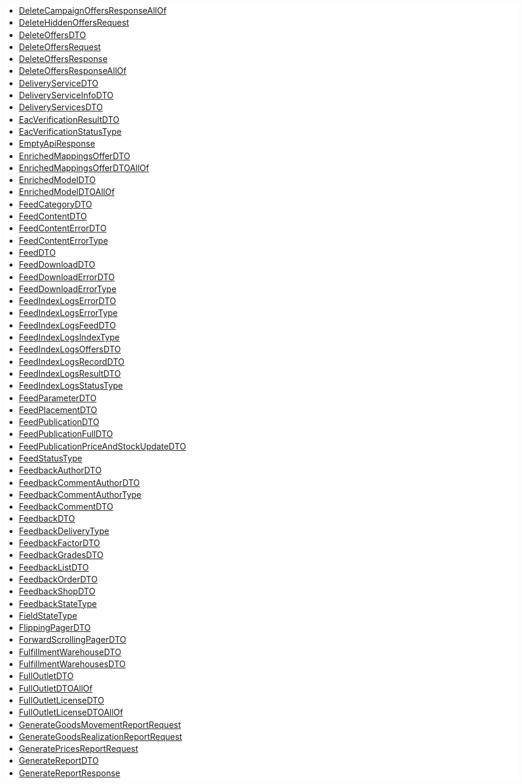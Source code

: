 - [DeleteCampaignOffersResponseAllOf](docs/Model/DeleteCampaignOffersResponseAllOf.md)
- [DeleteHiddenOffersRequest](docs/Model/DeleteHiddenOffersRequest.md)
- [DeleteOffersDTO](docs/Model/DeleteOffersDTO.md)
- [DeleteOffersRequest](docs/Model/DeleteOffersRequest.md)
- [DeleteOffersResponse](docs/Model/DeleteOffersResponse.md)
- [DeleteOffersResponseAllOf](docs/Model/DeleteOffersResponseAllOf.md)
- [DeliveryServiceDTO](docs/Model/DeliveryServiceDTO.md)
- [DeliveryServiceInfoDTO](docs/Model/DeliveryServiceInfoDTO.md)
- [DeliveryServicesDTO](docs/Model/DeliveryServicesDTO.md)
- [EacVerificationResultDTO](docs/Model/EacVerificationResultDTO.md)
- [EacVerificationStatusType](docs/Model/EacVerificationStatusType.md)
- [EmptyApiResponse](docs/Model/EmptyApiResponse.md)
- [EnrichedMappingsOfferDTO](docs/Model/EnrichedMappingsOfferDTO.md)
- [EnrichedMappingsOfferDTOAllOf](docs/Model/EnrichedMappingsOfferDTOAllOf.md)
- [EnrichedModelDTO](docs/Model/EnrichedModelDTO.md)
- [EnrichedModelDTOAllOf](docs/Model/EnrichedModelDTOAllOf.md)
- [FeedCategoryDTO](docs/Model/FeedCategoryDTO.md)
- [FeedContentDTO](docs/Model/FeedContentDTO.md)
- [FeedContentErrorDTO](docs/Model/FeedContentErrorDTO.md)
- [FeedContentErrorType](docs/Model/FeedContentErrorType.md)
- [FeedDTO](docs/Model/FeedDTO.md)
- [FeedDownloadDTO](docs/Model/FeedDownloadDTO.md)
- [FeedDownloadErrorDTO](docs/Model/FeedDownloadErrorDTO.md)
- [FeedDownloadErrorType](docs/Model/FeedDownloadErrorType.md)
- [FeedIndexLogsErrorDTO](docs/Model/FeedIndexLogsErrorDTO.md)
- [FeedIndexLogsErrorType](docs/Model/FeedIndexLogsErrorType.md)
- [FeedIndexLogsFeedDTO](docs/Model/FeedIndexLogsFeedDTO.md)
- [FeedIndexLogsIndexType](docs/Model/FeedIndexLogsIndexType.md)
- [FeedIndexLogsOffersDTO](docs/Model/FeedIndexLogsOffersDTO.md)
- [FeedIndexLogsRecordDTO](docs/Model/FeedIndexLogsRecordDTO.md)
- [FeedIndexLogsResultDTO](docs/Model/FeedIndexLogsResultDTO.md)
- [FeedIndexLogsStatusType](docs/Model/FeedIndexLogsStatusType.md)
- [FeedParameterDTO](docs/Model/FeedParameterDTO.md)
- [FeedPlacementDTO](docs/Model/FeedPlacementDTO.md)
- [FeedPublicationDTO](docs/Model/FeedPublicationDTO.md)
- [FeedPublicationFullDTO](docs/Model/FeedPublicationFullDTO.md)
- [FeedPublicationPriceAndStockUpdateDTO](docs/Model/FeedPublicationPriceAndStockUpdateDTO.md)
- [FeedStatusType](docs/Model/FeedStatusType.md)
- [FeedbackAuthorDTO](docs/Model/FeedbackAuthorDTO.md)
- [FeedbackCommentAuthorDTO](docs/Model/FeedbackCommentAuthorDTO.md)
- [FeedbackCommentAuthorType](docs/Model/FeedbackCommentAuthorType.md)
- [FeedbackCommentDTO](docs/Model/FeedbackCommentDTO.md)
- [FeedbackDTO](docs/Model/FeedbackDTO.md)
- [FeedbackDeliveryType](docs/Model/FeedbackDeliveryType.md)
- [FeedbackFactorDTO](docs/Model/FeedbackFactorDTO.md)
- [FeedbackGradesDTO](docs/Model/FeedbackGradesDTO.md)
- [FeedbackListDTO](docs/Model/FeedbackListDTO.md)
- [FeedbackOrderDTO](docs/Model/FeedbackOrderDTO.md)
- [FeedbackShopDTO](docs/Model/FeedbackShopDTO.md)
- [FeedbackStateType](docs/Model/FeedbackStateType.md)
- [FieldStateType](docs/Model/FieldStateType.md)
- [FlippingPagerDTO](docs/Model/FlippingPagerDTO.md)
- [ForwardScrollingPagerDTO](docs/Model/ForwardScrollingPagerDTO.md)
- [FulfillmentWarehouseDTO](docs/Model/FulfillmentWarehouseDTO.md)
- [FulfillmentWarehousesDTO](docs/Model/FulfillmentWarehousesDTO.md)
- [FullOutletDTO](docs/Model/FullOutletDTO.md)
- [FullOutletDTOAllOf](docs/Model/FullOutletDTOAllOf.md)
- [FullOutletLicenseDTO](docs/Model/FullOutletLicenseDTO.md)
- [FullOutletLicenseDTOAllOf](docs/Model/FullOutletLicenseDTOAllOf.md)
- [GenerateGoodsMovementReportRequest](docs/Model/GenerateGoodsMovementReportRequest.md)
- [GenerateGoodsRealizationReportRequest](docs/Model/GenerateGoodsRealizationReportRequest.md)
- [GeneratePricesReportRequest](docs/Model/GeneratePricesReportRequest.md)
- [GenerateReportDTO](docs/Model/GenerateReportDTO.md)
- [GenerateReportResponse](docs/Model/GenerateReportResponse.md)